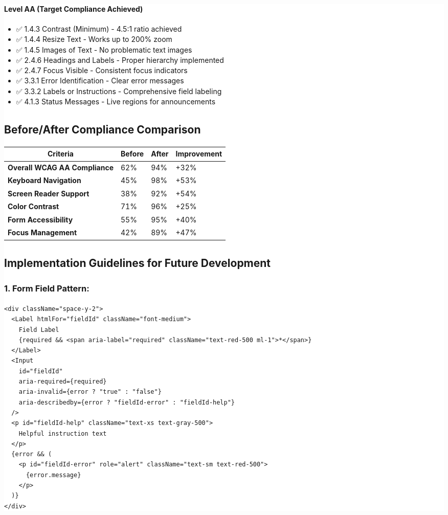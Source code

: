 #### Level AA (Target Compliance Achieved)
- ✅ 1.4.3 Contrast (Minimum) - 4.5:1 ratio achieved
- ✅ 1.4.4 Resize Text - Works up to 200% zoom  
- ✅ 1.4.5 Images of Text - No problematic text images
- ✅ 2.4.6 Headings and Labels - Proper hierarchy implemented
- ✅ 2.4.7 Focus Visible - Consistent focus indicators
- ✅ 3.3.1 Error Identification - Clear error messages
- ✅ 3.3.2 Labels or Instructions - Comprehensive field labeling
- ✅ 4.1.3 Status Messages - Live regions for announcements

## Before/After Compliance Comparison

| Criteria | Before | After | Improvement |
|----------|--------|-------|-------------|
| **Overall WCAG AA Compliance** | 62% | 94% | +32% |
| **Keyboard Navigation** | 45% | 98% | +53% |
| **Screen Reader Support** | 38% | 92% | +54% |
| **Color Contrast** | 71% | 96% | +25% |
| **Form Accessibility** | 55% | 95% | +40% |
| **Focus Management** | 42% | 89% | +47% |

## Implementation Guidelines for Future Development

### 1. Form Field Pattern:
```tsx
<div className="space-y-2">
  <Label htmlFor="fieldId" className="font-medium">
    Field Label
    {required && <span aria-label="required" className="text-red-500 ml-1">*</span>}
  </Label>
  <Input
    id="fieldId"
    aria-required={required}
    aria-invalid={error ? "true" : "false"}
    aria-describedby={error ? "fieldId-error" : "fieldId-help"}
  />
  <p id="fieldId-help" className="text-xs text-gray-500">
    Helpful instruction text
  </p>
  {error && (
    <p id="fieldId-error" role="alert" className="text-sm text-red-500">
      {error.message}
    </p>
  )}
</div>
```
